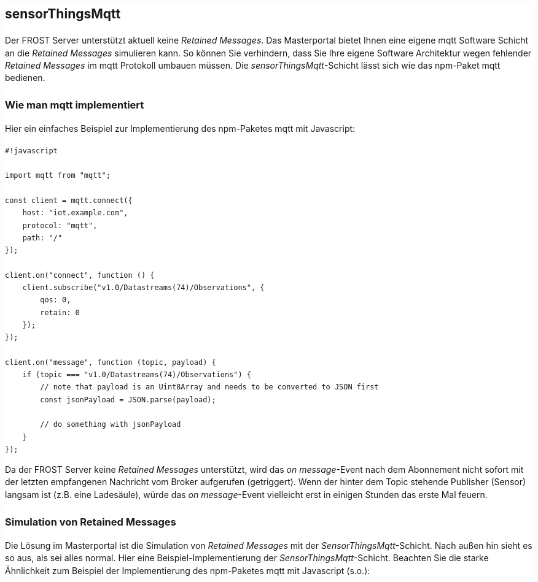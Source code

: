 



## sensorThingsMqtt ##
Der FROST Server unterstützt aktuell keine *Retained Messages*.
Das Masterportal bietet Ihnen eine eigene mqtt Software Schicht an die *Retained Messages* simulieren kann.
So können Sie verhindern, dass Sie Ihre eigene Software Architektur wegen fehlender *Retained Messages* im mqtt Protokoll umbauen müssen.
Die *sensorThingsMqtt*-Schicht lässt sich wie das npm-Paket mqtt bedienen.



### Wie man mqtt implementiert ###
Hier ein einfaches Beispiel zur Implementierung des npm-Paketes mqtt mit Javascript:

```
#!javascript

import mqtt from "mqtt";

const client = mqtt.connect({
    host: "iot.example.com",
    protocol: "mqtt",
    path: "/"
});

client.on("connect", function () {
    client.subscribe("v1.0/Datastreams(74)/Observations", {
        qos: 0,
        retain: 0
    });
});

client.on("message", function (topic, payload) {
    if (topic === "v1.0/Datastreams(74)/Observations") {
        // note that payload is an Uint8Array and needs to be converted to JSON first
        const jsonPayload = JSON.parse(payload);

        // do something with jsonPayload
    }
});
```

Da der FROST Server keine *Retained Messages* unterstützt, wird das *on message*-Event nach dem Abonnement nicht sofort mit der letzten empfangenen Nachricht vom Broker aufgerufen (getriggert).
Wenn der hinter dem Topic stehende Publisher (Sensor) langsam ist (z.B. eine Ladesäule), würde das *on message*-Event vielleicht erst in einigen Stunden das erste Mal feuern.


### Simulation von Retained Messages ###
Die Lösung im Masterportal ist die Simulation von *Retained Messages* mit der *SensorThingsMqtt*-Schicht.
Nach außen hin sieht es so aus, als sei alles normal. Hier eine Beispiel-Implementierung der *SensorThingsMqtt*-Schicht. Beachten Sie die starke Ähnlichkeit zum Beispiel der Implementierung des npm-Paketes mqtt mit Javascript (s.o.):

